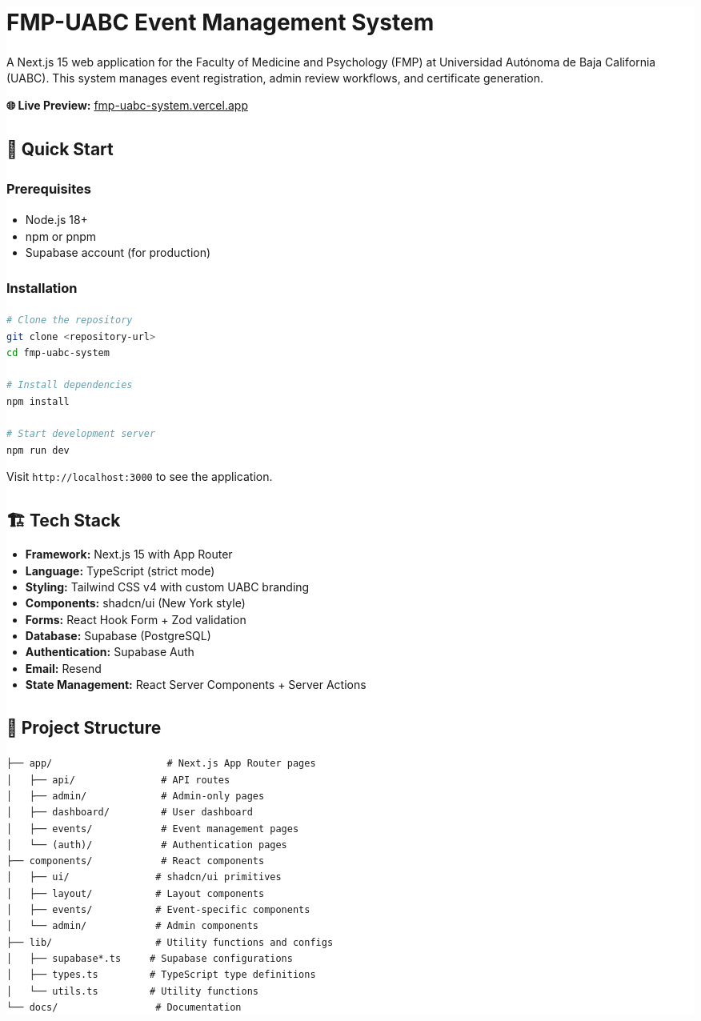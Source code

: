 # FMP-UABC Event Management System

A Next.js 15 web application for the Faculty of Medicine and Psychology (FMP) at Universidad Autónoma de Baja California (UABC). This system manages event registration, admin review workflows, and certificate generation.

**🌐 Live Preview:** [fmp-uabc-system.vercel.app](https://fmp-uabc-system.vercel.app)

## 🚀 Quick Start

### Prerequisites
- Node.js 18+ 
- npm or pnpm
- Supabase account (for production)

### Installation

```bash
# Clone the repository
git clone <repository-url>
cd fmp-uabc-system

# Install dependencies
npm install

# Start development server
npm run dev
```

Visit `http://localhost:3000` to see the application.

## 🏗️ Tech Stack

- **Framework:** Next.js 15 with App Router
- **Language:** TypeScript (strict mode)
- **Styling:** Tailwind CSS v4 with custom UABC branding
- **Components:** shadcn/ui (New York style)
- **Forms:** React Hook Form + Zod validation
- **Database:** Supabase (PostgreSQL)
- **Authentication:** Supabase Auth
- **Email:** Resend
- **State Management:** React Server Components + Server Actions

## 📁 Project Structure

```
├── app/                    # Next.js App Router pages
│   ├── api/               # API routes
│   ├── admin/             # Admin-only pages
│   ├── dashboard/         # User dashboard
│   ├── events/            # Event management pages
│   └── (auth)/            # Authentication pages
├── components/            # React components
│   ├── ui/               # shadcn/ui primitives
│   ├── layout/           # Layout components
│   ├── events/           # Event-specific components
│   └── admin/            # Admin components
├── lib/                  # Utility functions and configs
│   ├── supabase*.ts     # Supabase configurations
│   ├── types.ts         # TypeScript type definitions
│   └── utils.ts         # Utility functions
└── docs/                 # Documentation
```
